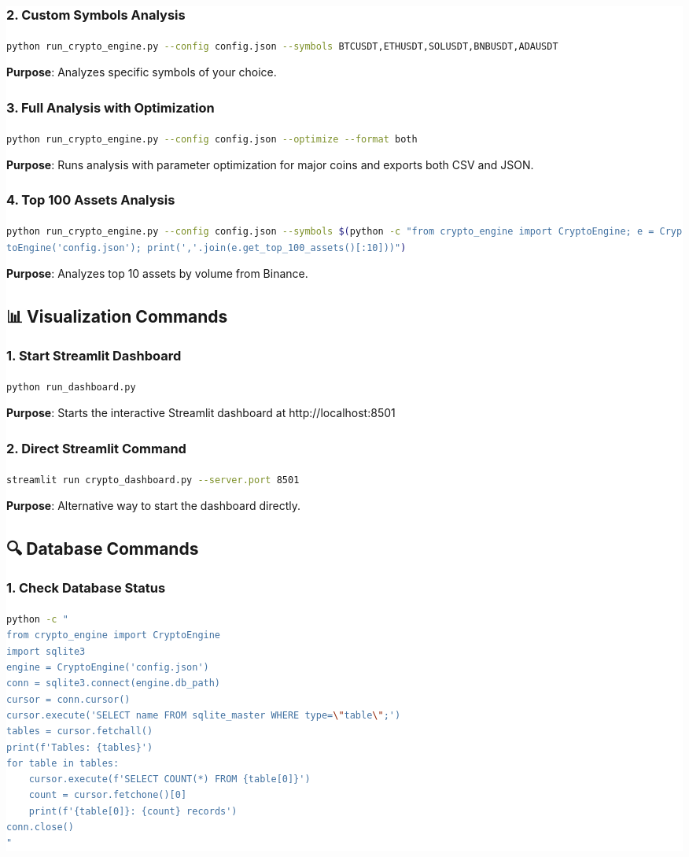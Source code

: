 ### 2. Custom Symbols Analysis
```bash
python run_crypto_engine.py --config config.json --symbols BTCUSDT,ETHUSDT,SOLUSDT,BNBUSDT,ADAUSDT
```
**Purpose**: Analyzes specific symbols of your choice.

### 3. Full Analysis with Optimization
```bash
python run_crypto_engine.py --config config.json --optimize --format both
```
**Purpose**: Runs analysis with parameter optimization for major coins and exports both CSV and JSON.

### 4. Top 100 Assets Analysis
```bash
python run_crypto_engine.py --config config.json --symbols $(python -c "from crypto_engine import CryptoEngine; e = CryptoEngine('config.json'); print(','.join(e.get_top_100_assets()[:10]))")
```
**Purpose**: Analyzes top 10 assets by volume from Binance.

## 📊 Visualization Commands

### 1. Start Streamlit Dashboard
```bash
python run_dashboard.py
```
**Purpose**: Starts the interactive Streamlit dashboard at http://localhost:8501

### 2. Direct Streamlit Command
```bash
streamlit run crypto_dashboard.py --server.port 8501
```
**Purpose**: Alternative way to start the dashboard directly.

## 🔍 Database Commands

### 1. Check Database Status
```bash
python -c "
from crypto_engine import CryptoEngine
import sqlite3
engine = CryptoEngine('config.json')
conn = sqlite3.connect(engine.db_path)
cursor = conn.cursor()
cursor.execute('SELECT name FROM sqlite_master WHERE type=\"table\";')
tables = cursor.fetchall()
print(f'Tables: {tables}')
for table in tables:
    cursor.execute(f'SELECT COUNT(*) FROM {table[0]}')
    count = cursor.fetchone()[0]
    print(f'{table[0]}: {count} records')
conn.close()
"
```
